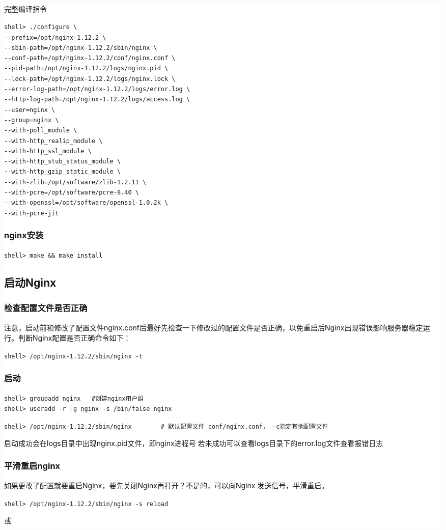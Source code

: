 完整编译指令

```
shell> ./configure \
--prefix=/opt/nginx-1.12.2 \
--sbin-path=/opt/nginx-1.12.2/sbin/nginx \
--conf-path=/opt/nginx-1.12.2/conf/nginx.conf \
--pid-path=/opt/nginx-1.12.2/logs/nginx.pid \
--lock-path=/opt/nginx-1.12.2/logs/nginx.lock \
--error-log-path=/opt/nginx-1.12.2/logs/error.log \
--http-log-path=/opt/nginx-1.12.2/logs/access.log \
--user=nginx \
--group=nginx \
--with-poll_module \
--with-http_realip_module \
--with-http_ssl_module \
--with-http_stub_status_module \
--with-http_gzip_static_module \
--with-zlib=/opt/software/zlib-1.2.11 \
--with-pcre=/opt/software/pcre-8.40 \
--with-openssl=/opt/software/openssl-1.0.2k \
--with-pcre-jit
```
### nginx安装

```
shell> make && make install
```

## 启动Nginx

### 检查配置文件是否正确

注意，启动前和修改了配置文件nginx.conf后最好先检查一下修改过的配置文件是否正确，以免重启后Nginx出现错误影响服务器稳定运行。判断Nginx配置是否正确命令如下：
```
shell> /opt/nginx-1.12.2/sbin/nginx -t
```
### 启动

```   	
shell> groupadd nginx   #创建nginx用户组
shell> useradd -r -g nginx -s /bin/false nginx

```
```
shell> /opt/nginx-1.12.2/sbin/nginx        # 默认配置文件 conf/nginx.conf， -c指定其他配置文件
```
启动成功会在logs目录中出现nginx.pid文件，即nginx进程号
若未成功可以查看logs目录下的error.log文件查看报错日志
### 平滑重启nginx

如果更改了配置就要重启Nginx，要先关闭Nginx再打开？不是的，可以向Nginx 发送信号，平滑重启。
```
shell> /opt/nginx-1.12.2/sbin/nginx -s reload
```
或

